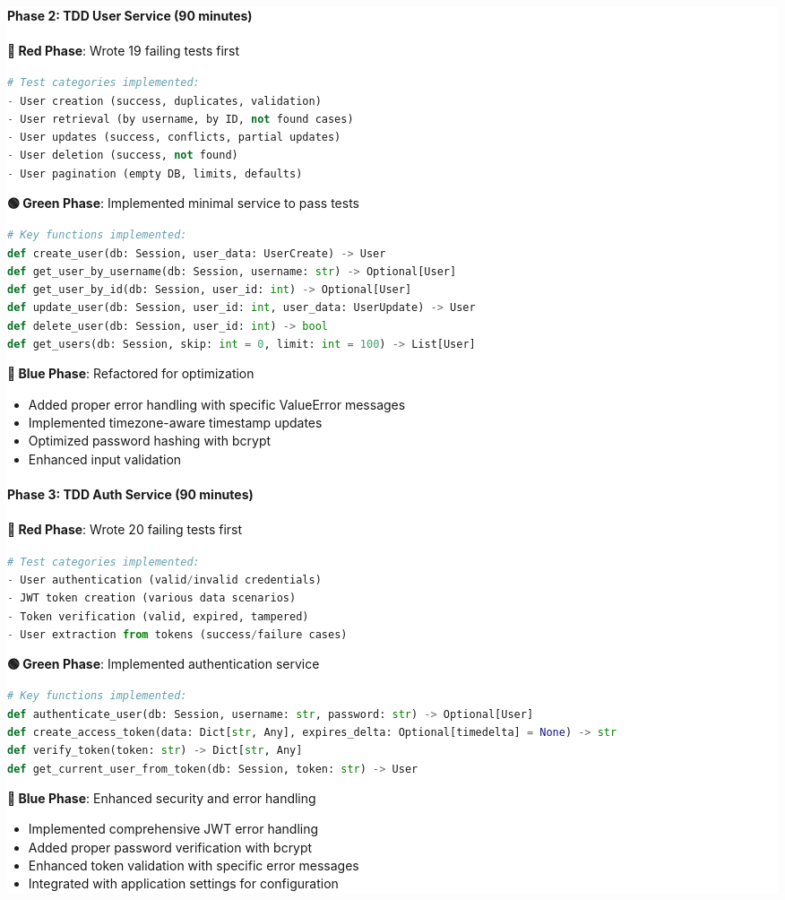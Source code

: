 #### Phase 2: TDD User Service (90 minutes)

**🔴 Red Phase**: Wrote 19 failing tests first
```python
# Test categories implemented:
- User creation (success, duplicates, validation)
- User retrieval (by username, by ID, not found cases)
- User updates (success, conflicts, partial updates)
- User deletion (success, not found)
- User pagination (empty DB, limits, defaults)
```

**🟢 Green Phase**: Implemented minimal service to pass tests
```python
# Key functions implemented:
def create_user(db: Session, user_data: UserCreate) -> User
def get_user_by_username(db: Session, username: str) -> Optional[User]
def get_user_by_id(db: Session, user_id: int) -> Optional[User]
def update_user(db: Session, user_id: int, user_data: UserUpdate) -> User
def delete_user(db: Session, user_id: int) -> bool
def get_users(db: Session, skip: int = 0, limit: int = 100) -> List[User]
```

**🔵 Blue Phase**: Refactored for optimization
- Added proper error handling with specific ValueError messages
- Implemented timezone-aware timestamp updates
- Optimized password hashing with bcrypt
- Enhanced input validation

#### Phase 3: TDD Auth Service (90 minutes)

**🔴 Red Phase**: Wrote 20 failing tests first
```python
# Test categories implemented:
- User authentication (valid/invalid credentials)
- JWT token creation (various data scenarios)
- Token verification (valid, expired, tampered)
- User extraction from tokens (success/failure cases)
```

**🟢 Green Phase**: Implemented authentication service
```python
# Key functions implemented:
def authenticate_user(db: Session, username: str, password: str) -> Optional[User]
def create_access_token(data: Dict[str, Any], expires_delta: Optional[timedelta] = None) -> str
def verify_token(token: str) -> Dict[str, Any]
def get_current_user_from_token(db: Session, token: str) -> User
```

**🔵 Blue Phase**: Enhanced security and error handling
- Implemented comprehensive JWT error handling
- Added proper password verification with bcrypt
- Enhanced token validation with specific error messages
- Integrated with application settings for configuration
